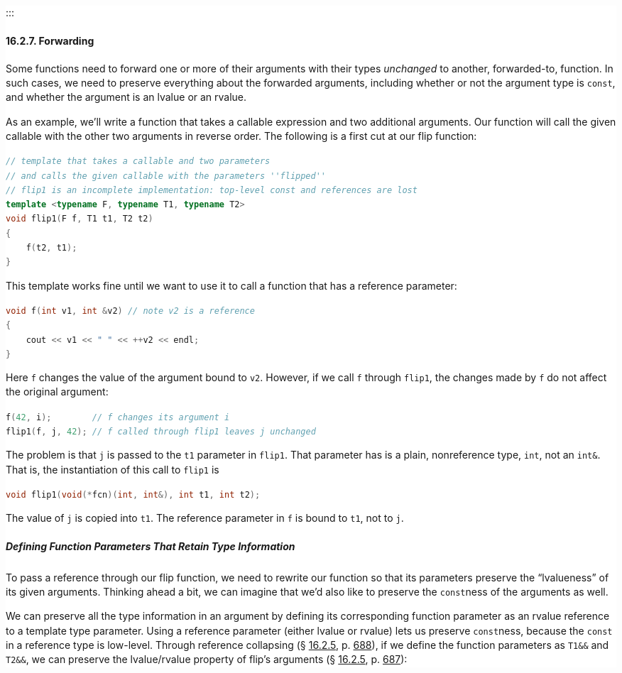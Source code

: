 :::

<h4 id="filepos4417678">16.2.7. Forwarding</h4>
<Badge type="danger" text="Advanced" />
<p>Some functions need to forward one or more of their arguments with their types <em>unchanged</em> to another, forwarded-to, function. In such cases, we need to preserve everything about the forwarded arguments, including whether or not the argument type is <code>const</code>, and whether the argument is an lvalue or an rvalue.</p>
<p>As an example, we’ll write a function that takes a callable expression and two additional arguments. Our function will call the given callable with the other two arguments in reverse order. The following is a first cut at our flip function:</p>

```c++
// template that takes a callable and two parameters
// and calls the given callable with the parameters ''flipped''
// flip1 is an incomplete implementation: top-level const and references are lost
template <typename F, typename T1, typename T2>
void flip1(F f, T1 t1, T2 t2)
{
    f(t2, t1);
}
```

<p>This template works fine until we want to use it to call a function that has a reference parameter:</p>

```c++
void f(int v1, int &v2) // note v2 is a reference
{
    cout << v1 << " " << ++v2 << endl;
}
```

<p>Here <code>f</code> changes the value of the argument bound to <code>v2</code>. However, if we call <code>f</code> through <code>flip1</code>, the changes made by <code>f</code> do not affect the original argument:</p>

```c++
f(42, i);        // f changes its argument i
flip1(f, j, 42); // f called through flip1 leaves j unchanged
```

<p>The problem is that <code>j</code> is passed to the <code>t1</code> parameter in <code>flip1</code>. That parameter has is a plain, nonreference type, <code>int</code>, not an <code>int&amp;</code>. That is, the instantiation of this call to <code>flip1</code> is</p>
<p><a id="filepos4422623"></a></p>

```c++
void flip1(void(*fcn)(int, int&), int t1, int t2);
```

<p>The value of <code>j</code> is copied into <code>t1</code>. The reference parameter in <code>f</code> is bound to <code>t1</code>, not to <code>j</code>.</p>
<h5>Defining Function Parameters That Retain Type Information</h5>
<Badge type="warning" text="Tricky" />
<p>To pass a reference through our flip function, we need to rewrite our function so that its parameters preserve the “lvalueness” of its given arguments. Thinking ahead a bit, we can imagine that we’d also like to preserve the <code>const</code>ness of the arguments as well.</p>
<p>We can preserve all the type information in an argument by defining its corresponding function parameter as an rvalue reference to a template type parameter. Using a reference parameter (either lvalue or rvalue) lets us preserve <code>const</code>ness, because the <code>const</code> in a reference type is low-level. Through reference collapsing (§ <a href="155-16.2._template_argument_deduction.html#filepos4374182">16.2.5</a>, p. <a href="155-16.2._template_argument_deduction.html#filepos4374182">688</a>), if we define the function parameters as <code>T1&amp;&amp;</code> and <code>T2&amp;&amp;</code>, we can preserve the lvalue/rvalue property of flip’s arguments (§ <a href="155-16.2._template_argument_deduction.html#filepos4374182">16.2.5</a>, p. <a href="155-16.2._template_argument_deduction.html#filepos4374182">687</a>):</p>
